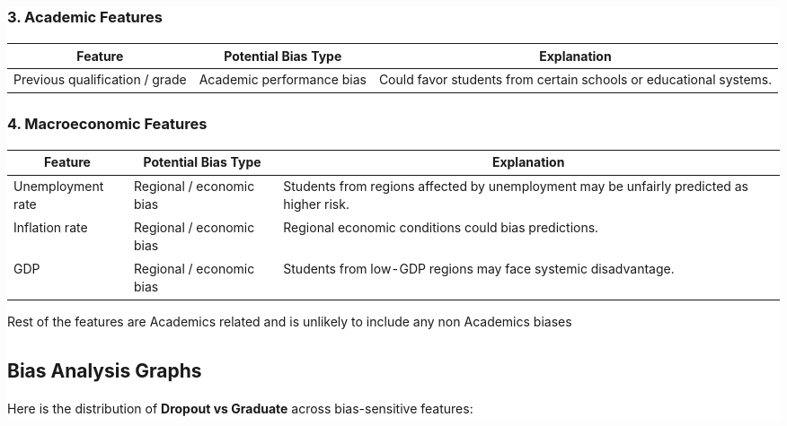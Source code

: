 ### 3. Academic Features
| Feature | Potential Bias Type | Explanation |
|---------|-------------------|-------------|
| Previous qualification / grade | Academic performance bias | Could favor students from certain schools or educational systems. |



### 4. Macroeconomic Features
| Feature | Potential Bias Type | Explanation |
|---------|-------------------|-------------|
| Unemployment rate | Regional / economic bias | Students from regions affected by unemployment may be unfairly predicted as higher risk. |
| Inflation rate | Regional / economic bias | Regional economic conditions could bias predictions. |
| GDP | Regional / economic bias | Students from low-GDP regions may face systemic disadvantage. |

Rest of the features are Academics related and is unlikely to include any non Academics biases

## Bias Analysis Graphs

Here is the distribution of **Dropout vs Graduate** across bias-sensitive features:

